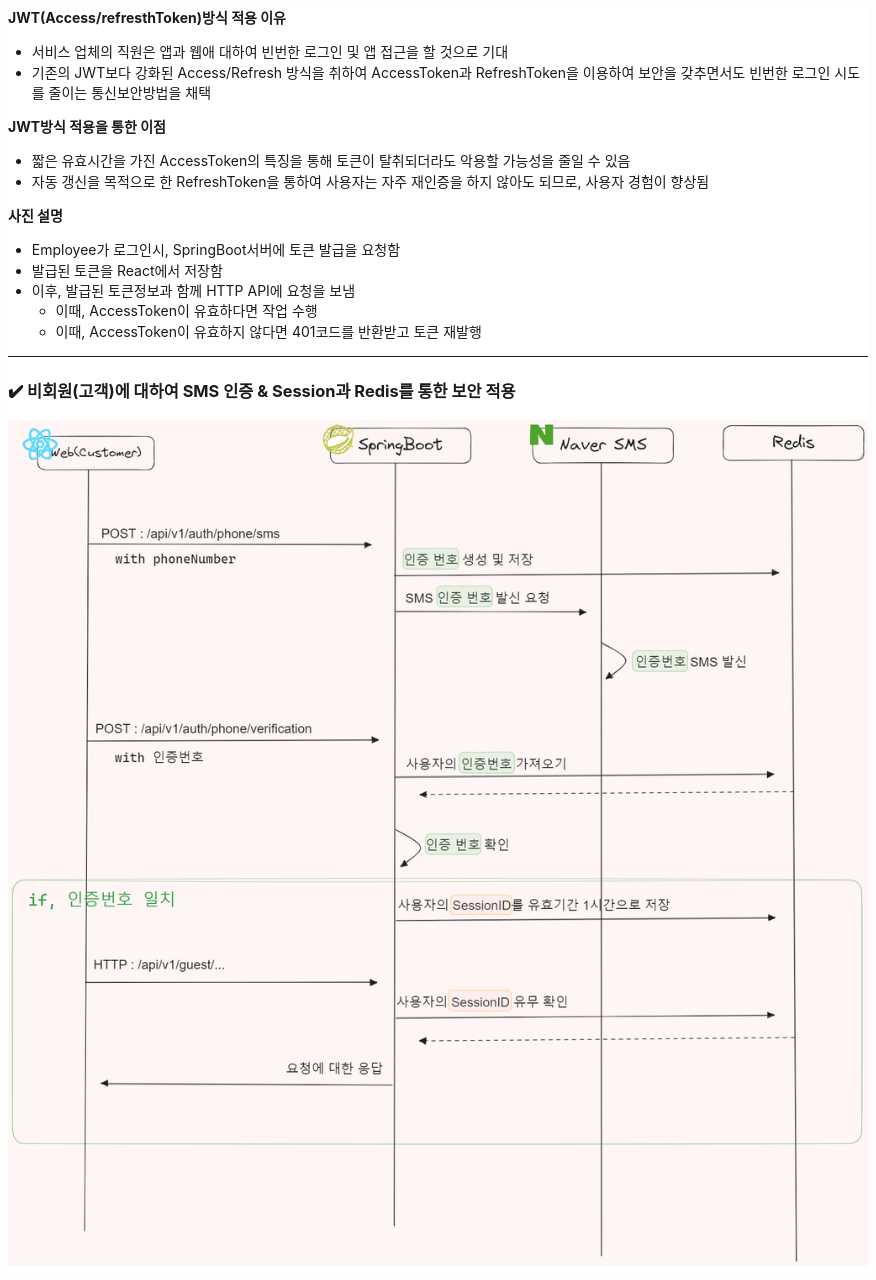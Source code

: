 **JWT(Access/refresthToken)방식 적용 이유**

-   서비스 업체의 직원은 앱과 웹애 대하여 빈번한 로그인 및 앱 접근을 할 것으로 기대
-   기존의 JWT보다 강화된 Access/Refresh 방식을 취하여 AccessToken과 RefreshToken을 이용하여 보안을 갖추면서도 빈번한 로그인 시도를 줄이는 통신보안방법을 채택

**JWT방식 적용을 통한 이점**

-   짧은 유효시간을 가진 AccessToken의 특징을 통해 토큰이 탈취되더라도 악용할 가능성을 줄일 수 있음
-   자동 갱신을 목적으로 한 RefreshToken을 통하여 사용자는 자주 재인증을 하지 않아도 되므로, 사용자 경험이 향상됨

**사진 설명**

-   Employee가 로그인시, SpringBoot서버에 토큰 발급을 요청함
-   발급된 토큰을 React에서 저장함
-   이후, 발급된 토큰정보과 함께 HTTP API에 요청을 보냄
    -   이때, AccessToken이 유효하다면 작업 수행
    -   이때, AccessToken이 유효하지 않다면 401코드를 반환받고 토큰 재발행

---

### ✔️ 비회원(고객)에 대하여 SMS 인증 & Session과 Redis를 통한 보안 적용

<img src="./image/Customer.png">